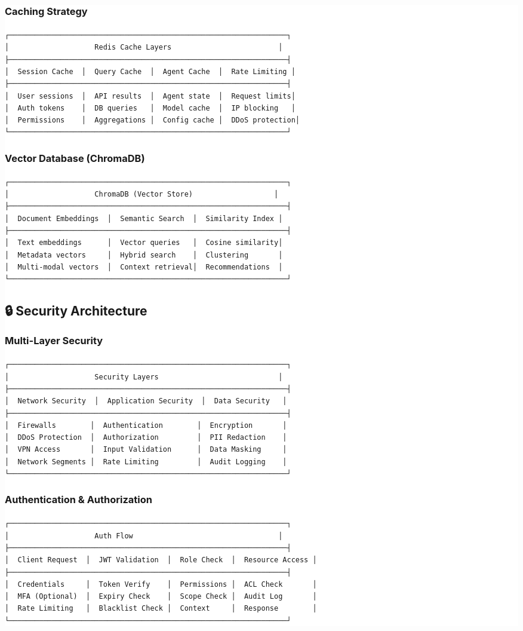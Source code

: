 ### **Caching Strategy**

```
┌─────────────────────────────────────────────────────────────────┐
│                    Redis Cache Layers                         │
├─────────────────────────────────────────────────────────────────┤
│  Session Cache  │  Query Cache  │  Agent Cache  │  Rate Limiting │
├─────────────────────────────────────────────────────────────────┤
│  User sessions  │  API results  │  Agent state  │  Request limits│
│  Auth tokens    │  DB queries   │  Model cache  │  IP blocking   │
│  Permissions    │  Aggregations │  Config cache │  DDoS protection│
└─────────────────────────────────────────────────────────────────┘
```

### **Vector Database (ChromaDB)**

```
┌─────────────────────────────────────────────────────────────────┐
│                    ChromaDB (Vector Store)                   │
├─────────────────────────────────────────────────────────────────┤
│  Document Embeddings  │  Semantic Search  │  Similarity Index │
├─────────────────────────────────────────────────────────────────┤
│  Text embeddings      │  Vector queries   │  Cosine similarity│
│  Metadata vectors     │  Hybrid search    │  Clustering       │
│  Multi-modal vectors  │  Context retrieval│  Recommendations  │
└─────────────────────────────────────────────────────────────────┘
```

## 🔒 Security Architecture

### **Multi-Layer Security**

```
┌─────────────────────────────────────────────────────────────────┐
│                    Security Layers                            │
├─────────────────────────────────────────────────────────────────┤
│  Network Security  │  Application Security  │  Data Security   │
├─────────────────────────────────────────────────────────────────┤
│  Firewalls        │  Authentication        │  Encryption       │
│  DDoS Protection  │  Authorization         │  PII Redaction    │
│  VPN Access       │  Input Validation      │  Data Masking     │
│  Network Segments │  Rate Limiting         │  Audit Logging    │
└─────────────────────────────────────────────────────────────────┘
```

### **Authentication & Authorization**

```
┌─────────────────────────────────────────────────────────────────┐
│                    Auth Flow                                  │
├─────────────────────────────────────────────────────────────────┤
│  Client Request  │  JWT Validation  │  Role Check  │  Resource Access │
├─────────────────────────────────────────────────────────────────┤
│  Credentials     │  Token Verify    │  Permissions │  ACL Check       │
│  MFA (Optional)  │  Expiry Check    │  Scope Check │  Audit Log       │
│  Rate Limiting   │  Blacklist Check │  Context     │  Response        │
└─────────────────────────────────────────────────────────────────┘
```

